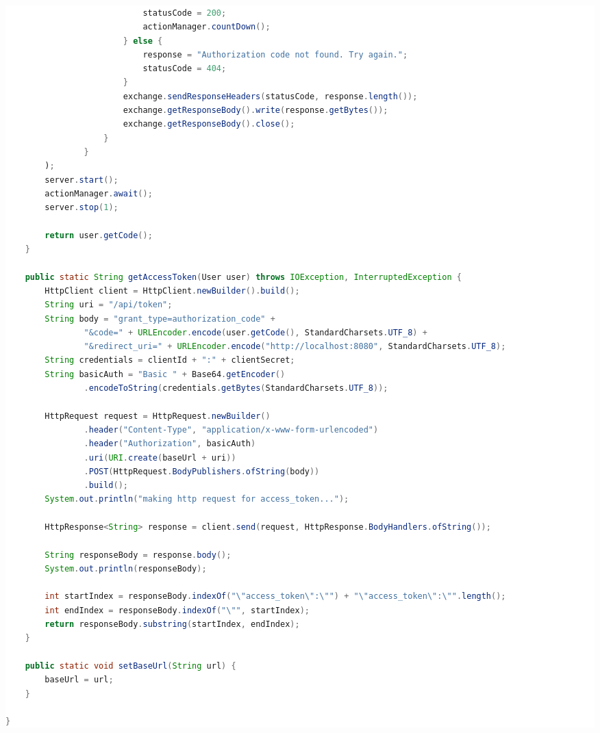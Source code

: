 ``` java
                            statusCode = 200;
                            actionManager.countDown();
                        } else {
                            response = "Authorization code not found. Try again.";
                            statusCode = 404;
                        }
                        exchange.sendResponseHeaders(statusCode, response.length());
                        exchange.getResponseBody().write(response.getBytes());
                        exchange.getResponseBody().close();
                    }
                }
        );
        server.start();
        actionManager.await();
        server.stop(1);

        return user.getCode();
    }

    public static String getAccessToken(User user) throws IOException, InterruptedException {
        HttpClient client = HttpClient.newBuilder().build();
        String uri = "/api/token";
        String body = "grant_type=authorization_code" +
                "&code=" + URLEncoder.encode(user.getCode(), StandardCharsets.UTF_8) +
                "&redirect_uri=" + URLEncoder.encode("http://localhost:8080", StandardCharsets.UTF_8);
        String credentials = clientId + ":" + clientSecret;
        String basicAuth = "Basic " + Base64.getEncoder()
                .encodeToString(credentials.getBytes(StandardCharsets.UTF_8));

        HttpRequest request = HttpRequest.newBuilder()
                .header("Content-Type", "application/x-www-form-urlencoded")
                .header("Authorization", basicAuth)
                .uri(URI.create(baseUrl + uri))
                .POST(HttpRequest.BodyPublishers.ofString(body))
                .build();
        System.out.println("making http request for access_token...");

        HttpResponse<String> response = client.send(request, HttpResponse.BodyHandlers.ofString());

        String responseBody = response.body();
        System.out.println(responseBody);

        int startIndex = responseBody.indexOf("\"access_token\":\"") + "\"access_token\":\"".length();
        int endIndex = responseBody.indexOf("\"", startIndex);
        return responseBody.substring(startIndex, endIndex);
    }

    public static void setBaseUrl(String url) {
        baseUrl = url;
    }

}
```
